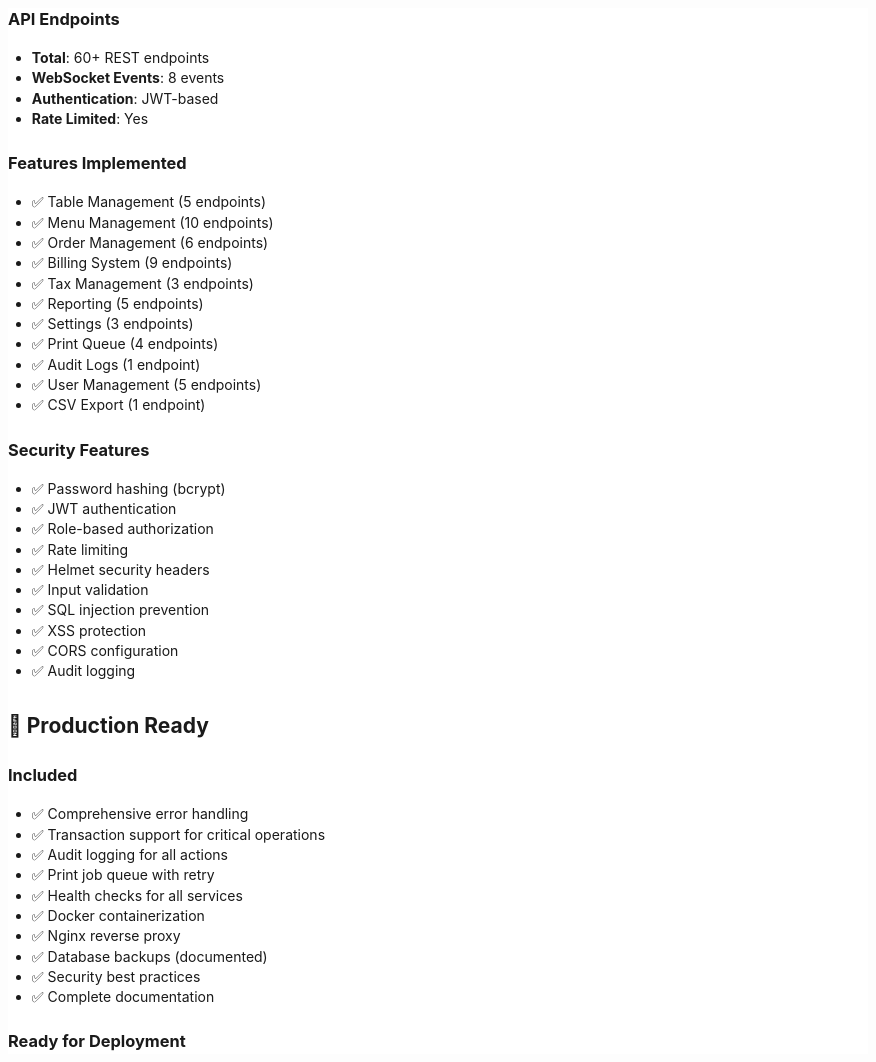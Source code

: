 ### API Endpoints

- **Total**: 60+ REST endpoints
- **WebSocket Events**: 8 events
- **Authentication**: JWT-based
- **Rate Limited**: Yes

### Features Implemented

- ✅ Table Management (5 endpoints)
- ✅ Menu Management (10 endpoints)
- ✅ Order Management (6 endpoints)
- ✅ Billing System (9 endpoints)
- ✅ Tax Management (3 endpoints)
- ✅ Reporting (5 endpoints)
- ✅ Settings (3 endpoints)
- ✅ Print Queue (4 endpoints)
- ✅ Audit Logs (1 endpoint)
- ✅ User Management (5 endpoints)
- ✅ CSV Export (1 endpoint)

### Security Features

- ✅ Password hashing (bcrypt)
- ✅ JWT authentication
- ✅ Role-based authorization
- ✅ Rate limiting
- ✅ Helmet security headers
- ✅ Input validation
- ✅ SQL injection prevention
- ✅ XSS protection
- ✅ CORS configuration
- ✅ Audit logging

## 🎉 Production Ready

### Included

- ✅ Comprehensive error handling
- ✅ Transaction support for critical operations
- ✅ Audit logging for all actions
- ✅ Print job queue with retry
- ✅ Health checks for all services
- ✅ Docker containerization
- ✅ Nginx reverse proxy
- ✅ Database backups (documented)
- ✅ Security best practices
- ✅ Complete documentation

### Ready for Deployment
